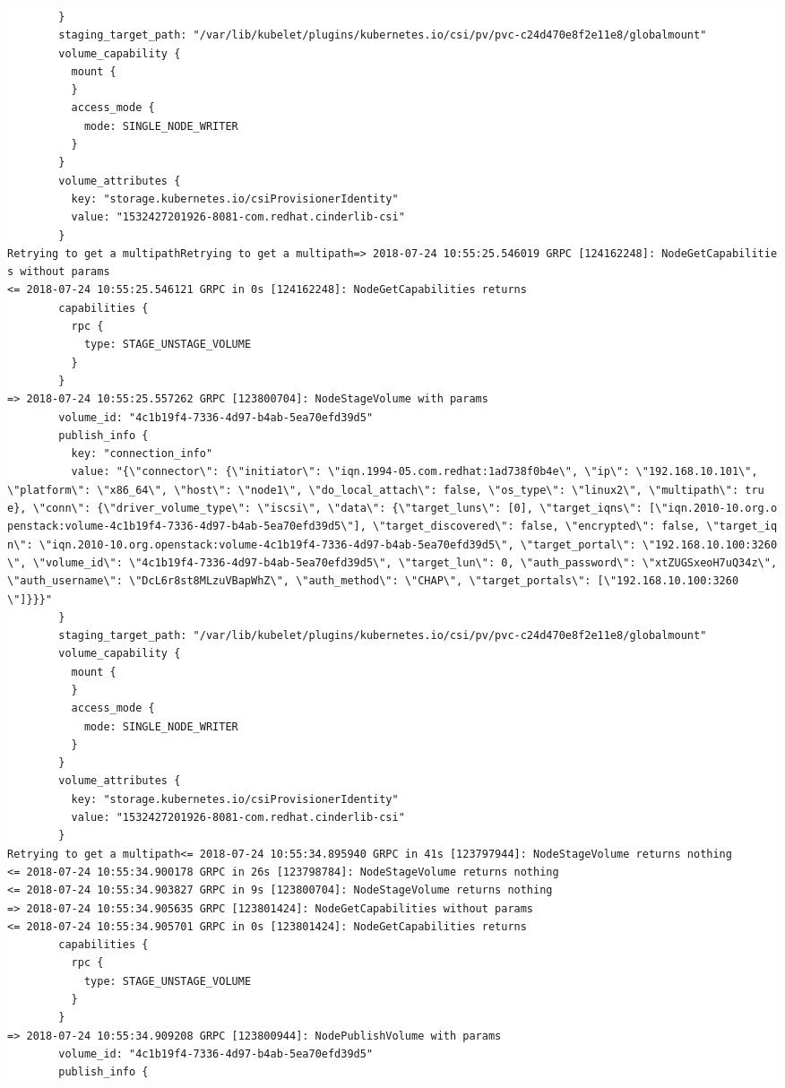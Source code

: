 ```
        }
        staging_target_path: "/var/lib/kubelet/plugins/kubernetes.io/csi/pv/pvc-c24d470e8f2e11e8/globalmount"
        volume_capability {
          mount {
          }
          access_mode {
            mode: SINGLE_NODE_WRITER
          }
        }
        volume_attributes {
          key: "storage.kubernetes.io/csiProvisionerIdentity"
          value: "1532427201926-8081-com.redhat.cinderlib-csi"
        }
Retrying to get a multipathRetrying to get a multipath=> 2018-07-24 10:55:25.546019 GRPC [124162248]: NodeGetCapabilities without params
<= 2018-07-24 10:55:25.546121 GRPC in 0s [124162248]: NodeGetCapabilities returns
        capabilities {
          rpc {
            type: STAGE_UNSTAGE_VOLUME
          }
        }
=> 2018-07-24 10:55:25.557262 GRPC [123800704]: NodeStageVolume with params
        volume_id: "4c1b19f4-7336-4d97-b4ab-5ea70efd39d5"
        publish_info {
          key: "connection_info"
          value: "{\"connector\": {\"initiator\": \"iqn.1994-05.com.redhat:1ad738f0b4e\", \"ip\": \"192.168.10.101\", \"platform\": \"x86_64\", \"host\": \"node1\", \"do_local_attach\": false, \"os_type\": \"linux2\", \"multipath\": true}, \"conn\": {\"driver_volume_type\": \"iscsi\", \"data\": {\"target_luns\": [0], \"target_iqns\": [\"iqn.2010-10.org.openstack:volume-4c1b19f4-7336-4d97-b4ab-5ea70efd39d5\"], \"target_discovered\": false, \"encrypted\": false, \"target_iqn\": \"iqn.2010-10.org.openstack:volume-4c1b19f4-7336-4d97-b4ab-5ea70efd39d5\", \"target_portal\": \"192.168.10.100:3260\", \"volume_id\": \"4c1b19f4-7336-4d97-b4ab-5ea70efd39d5\", \"target_lun\": 0, \"auth_password\": \"xtZUGSxeoH7uQ34z\", \"auth_username\": \"DcL6r8st8MLzuVBapWhZ\", \"auth_method\": \"CHAP\", \"target_portals\": [\"192.168.10.100:3260\"]}}}"
        }
        staging_target_path: "/var/lib/kubelet/plugins/kubernetes.io/csi/pv/pvc-c24d470e8f2e11e8/globalmount"
        volume_capability {
          mount {
          }
          access_mode {
            mode: SINGLE_NODE_WRITER
          }
        }
        volume_attributes {
          key: "storage.kubernetes.io/csiProvisionerIdentity"
          value: "1532427201926-8081-com.redhat.cinderlib-csi"
        }
Retrying to get a multipath<= 2018-07-24 10:55:34.895940 GRPC in 41s [123797944]: NodeStageVolume returns nothing
<= 2018-07-24 10:55:34.900178 GRPC in 26s [123798784]: NodeStageVolume returns nothing
<= 2018-07-24 10:55:34.903827 GRPC in 9s [123800704]: NodeStageVolume returns nothing
=> 2018-07-24 10:55:34.905635 GRPC [123801424]: NodeGetCapabilities without params
<= 2018-07-24 10:55:34.905701 GRPC in 0s [123801424]: NodeGetCapabilities returns
        capabilities {
          rpc {
            type: STAGE_UNSTAGE_VOLUME
          }
        }
=> 2018-07-24 10:55:34.909208 GRPC [123800944]: NodePublishVolume with params
        volume_id: "4c1b19f4-7336-4d97-b4ab-5ea70efd39d5"
        publish_info {
```